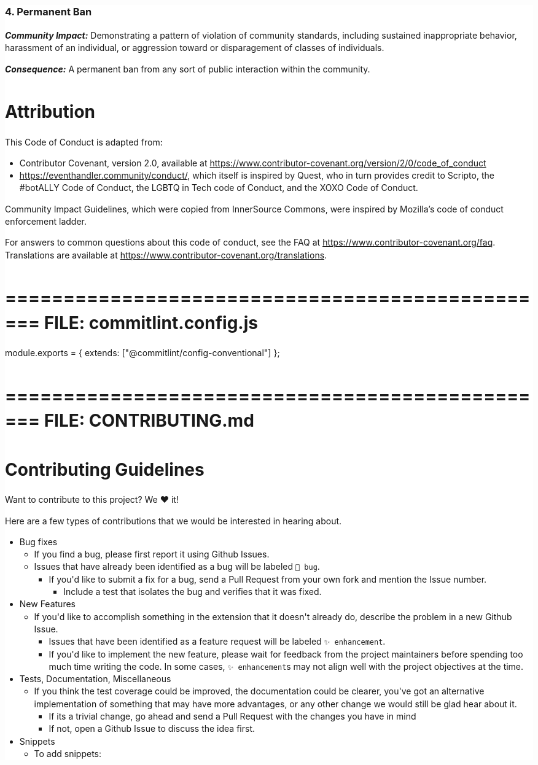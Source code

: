 ### 4. Permanent Ban

**_Community Impact:_** Demonstrating a pattern of violation of community standards, including sustained inappropriate behavior, harassment of an individual, or aggression toward or disparagement of classes of individuals.

**_Consequence:_** A permanent ban from any sort of public interaction within the community.

# Attribution

This Code of Conduct is adapted from:

- Contributor Covenant, version 2.0, available at https://www.contributor-covenant.org/version/2/0/code_of_conduct
- https://eventhandler.community/conduct/, which itself is inspired by Quest, who in turn provides credit to Scripto, the #botALLY Code of Conduct, the LGBTQ in Tech code of Conduct, and the XOXO Code of Conduct.

Community Impact Guidelines, which were copied from InnerSource Commons, were inspired by Mozilla’s code of conduct enforcement ladder.

For answers to common questions about this code of conduct, see the FAQ at https://www.contributor-covenant.org/faq. Translations are available at https://www.contributor-covenant.org/translations.



================================================
FILE: commitlint.config.js
================================================
module.exports = { extends: ["@commitlint/config-conventional"] };



================================================
FILE: CONTRIBUTING.md
================================================
# Contributing Guidelines

Want to contribute to this project? We ❤️ it!

Here are a few types of contributions that we would be interested in hearing about.

- Bug fixes
  - If you find a bug, please first report it using Github Issues.
  - Issues that have already been identified as a bug will be labeled `🐛 bug`.
    - If you'd like to submit a fix for a bug, send a Pull Request from your own fork and mention the Issue number.
      - Include a test that isolates the bug and verifies that it was fixed.
- New Features
  - If you'd like to accomplish something in the extension that it doesn't already do, describe the problem in a new Github Issue.
    - Issues that have been identified as a feature request will be labeled `✨ enhancement`.
    - If you'd like to implement the new feature, please wait for feedback from the project maintainers before spending
      too much time writing the code. In some cases, `✨ enhancement`s may not align well with the project objectives at
      the time.
- Tests, Documentation, Miscellaneous
  - If you think the test coverage could be improved, the documentation could be clearer, you've got an alternative
    implementation of something that may have more advantages, or any other change we would still be glad hear about
    it.
    - If its a trivial change, go ahead and send a Pull Request with the changes you have in mind
    - If not, open a Github Issue to discuss the idea first.
- Snippets
  - To add snippets: